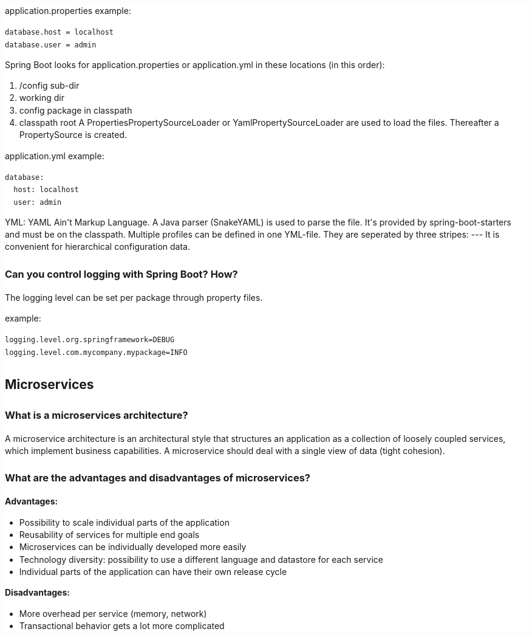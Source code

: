 
application.properties example:
```
database.host = localhost
database.user = admin
```

Spring Boot looks for application.properties or application.yml in these locations (in this order):
1. /config sub-dir
2. working dir
3. config package in classpath
4. classpath root
A PropertiesPropertySourceLoader or YamlPropertySourceLoader are used to load the files. Thereafter a PropertySource is created. 

application.yml example:
```
database:
  host: localhost
  user: admin
```

YML: YAML Ain't Markup Language. A Java parser (SnakeYAML) is used to parse the file. It's provided by spring-boot-starters and must be on the classpath. Multiple profiles can be defined in one YML-file. They are seperated by three stripes: --- 
It is convenient for hierarchical configuration data.

### Can you control logging with Spring Boot? How?
The logging level can be set per package through property files.

example: 
```properties
logging.level.org.springframework=DEBUG
logging.level.com.mycompany.mypackage=INFO
```

## Microservices

### What is a microservices architecture?
A microservice architecture is an architectural style that structures an application as a collection of loosely coupled 
services, which implement business capabilities. A microservice should deal with a single view of data (tight cohesion).

### What are the advantages and disadvantages of microservices?
**Advantages:** 
- Possibility to scale individual parts of the application
- Reusability of services for multiple end goals
- Microservices can be individually developed more easily
- Technology diversity: possibility to use a different language and datastore for each service
- Individual parts of the application can have their own release cycle

**Disadvantages:** 
- More overhead per service (memory, network)
- Transactional behavior gets a lot more complicated
